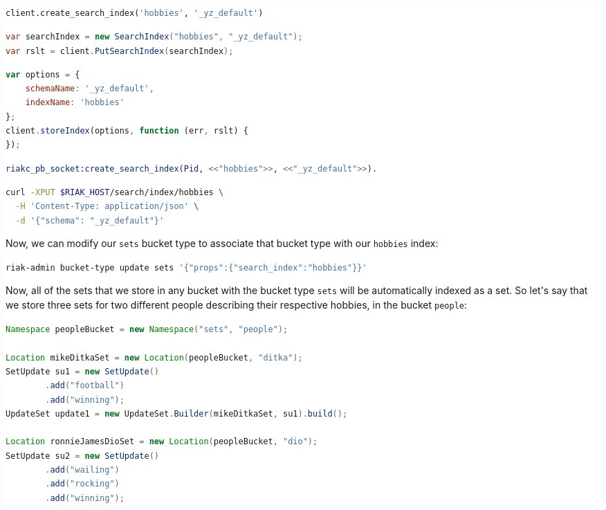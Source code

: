 ```python
client.create_search_index('hobbies', '_yz_default')
```

</TabItem>
<TabItem label="C#" value="c#">

```csharp
var searchIndex = new SearchIndex("hobbies", "_yz_default");
var rslt = client.PutSearchIndex(searchIndex);
```

</TabItem>
<TabItem label="JS" value="js">

```javascript
var options = {
    schemaName: '_yz_default',
    indexName: 'hobbies'
};
client.storeIndex(options, function (err, rslt) {
});
```

</TabItem>
<TabItem label="Erlang" value="erlang">

```erlang
riakc_pb_socket:create_search_index(Pid, <<"hobbies">>, <<"_yz_default">>).
```

</TabItem>
<TabItem label="CURL" value="curl">

```bash
curl -XPUT $RIAK_HOST/search/index/hobbies \
  -H 'Content-Type: application/json' \
  -d '{"schema": "_yz_default"}'
```

</TabItem>
</Tabs>

Now, we can modify our `sets` bucket type to associate that bucket type
with our `hobbies` index:

```bash
riak-admin bucket-type update sets '{"props":{"search_index":"hobbies"}}'
```

Now, all of the sets that we store in any bucket with the bucket type
`sets` will be automatically indexed as a set. So let's say that we
store three sets for two different people describing their respective
hobbies, in the bucket `people`:

<Tabs>
<TabItem label="Java" value="java" default>

```java
Namespace peopleBucket = new Namespace("sets", "people");

Location mikeDitkaSet = new Location(peopleBucket, "ditka");
SetUpdate su1 = new SetUpdate()
        .add("football")
        .add("winning");
UpdateSet update1 = new UpdateSet.Builder(mikeDitkaSet, su1).build();

Location ronnieJamesDioSet = new Location(peopleBucket, "dio");
SetUpdate su2 = new SetUpdate()
        .add("wailing")
        .add("rocking")
        .add("winning");
```